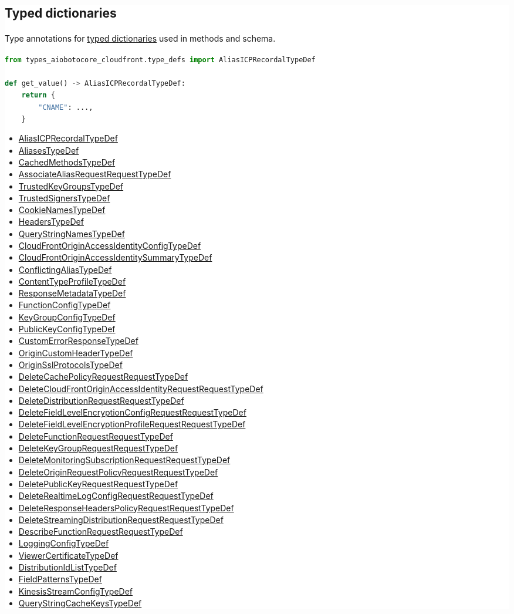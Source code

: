 


## Typed dictionaries

Type annotations for [typed dictionaries](./type_defs.md) used in methods and schema.

```python title="Usage example"
from types_aiobotocore_cloudfront.type_defs import AliasICPRecordalTypeDef

def get_value() -> AliasICPRecordalTypeDef:
    return {
        "CNAME": ...,
    }
```

- [AliasICPRecordalTypeDef](./type_defs.md#aliasicprecordaltypedef)
- [AliasesTypeDef](./type_defs.md#aliasestypedef)
- [CachedMethodsTypeDef](./type_defs.md#cachedmethodstypedef)
- [AssociateAliasRequestRequestTypeDef](./type_defs.md#associatealiasrequestrequesttypedef)
- [TrustedKeyGroupsTypeDef](./type_defs.md#trustedkeygroupstypedef)
- [TrustedSignersTypeDef](./type_defs.md#trustedsignerstypedef)
- [CookieNamesTypeDef](./type_defs.md#cookienamestypedef)
- [HeadersTypeDef](./type_defs.md#headerstypedef)
- [QueryStringNamesTypeDef](./type_defs.md#querystringnamestypedef)
- [CloudFrontOriginAccessIdentityConfigTypeDef](./type_defs.md#cloudfrontoriginaccessidentityconfigtypedef)
- [CloudFrontOriginAccessIdentitySummaryTypeDef](./type_defs.md#cloudfrontoriginaccessidentitysummarytypedef)
- [ConflictingAliasTypeDef](./type_defs.md#conflictingaliastypedef)
- [ContentTypeProfileTypeDef](./type_defs.md#contenttypeprofiletypedef)
- [ResponseMetadataTypeDef](./type_defs.md#responsemetadatatypedef)
- [FunctionConfigTypeDef](./type_defs.md#functionconfigtypedef)
- [KeyGroupConfigTypeDef](./type_defs.md#keygroupconfigtypedef)
- [PublicKeyConfigTypeDef](./type_defs.md#publickeyconfigtypedef)
- [CustomErrorResponseTypeDef](./type_defs.md#customerrorresponsetypedef)
- [OriginCustomHeaderTypeDef](./type_defs.md#origincustomheadertypedef)
- [OriginSslProtocolsTypeDef](./type_defs.md#originsslprotocolstypedef)
- [DeleteCachePolicyRequestRequestTypeDef](./type_defs.md#deletecachepolicyrequestrequesttypedef)
- [DeleteCloudFrontOriginAccessIdentityRequestRequestTypeDef](./type_defs.md#deletecloudfrontoriginaccessidentityrequestrequesttypedef)
- [DeleteDistributionRequestRequestTypeDef](./type_defs.md#deletedistributionrequestrequesttypedef)
- [DeleteFieldLevelEncryptionConfigRequestRequestTypeDef](./type_defs.md#deletefieldlevelencryptionconfigrequestrequesttypedef)
- [DeleteFieldLevelEncryptionProfileRequestRequestTypeDef](./type_defs.md#deletefieldlevelencryptionprofilerequestrequesttypedef)
- [DeleteFunctionRequestRequestTypeDef](./type_defs.md#deletefunctionrequestrequesttypedef)
- [DeleteKeyGroupRequestRequestTypeDef](./type_defs.md#deletekeygrouprequestrequesttypedef)
- [DeleteMonitoringSubscriptionRequestRequestTypeDef](./type_defs.md#deletemonitoringsubscriptionrequestrequesttypedef)
- [DeleteOriginRequestPolicyRequestRequestTypeDef](./type_defs.md#deleteoriginrequestpolicyrequestrequesttypedef)
- [DeletePublicKeyRequestRequestTypeDef](./type_defs.md#deletepublickeyrequestrequesttypedef)
- [DeleteRealtimeLogConfigRequestRequestTypeDef](./type_defs.md#deleterealtimelogconfigrequestrequesttypedef)
- [DeleteResponseHeadersPolicyRequestRequestTypeDef](./type_defs.md#deleteresponseheaderspolicyrequestrequesttypedef)
- [DeleteStreamingDistributionRequestRequestTypeDef](./type_defs.md#deletestreamingdistributionrequestrequesttypedef)
- [DescribeFunctionRequestRequestTypeDef](./type_defs.md#describefunctionrequestrequesttypedef)
- [LoggingConfigTypeDef](./type_defs.md#loggingconfigtypedef)
- [ViewerCertificateTypeDef](./type_defs.md#viewercertificatetypedef)
- [DistributionIdListTypeDef](./type_defs.md#distributionidlisttypedef)
- [FieldPatternsTypeDef](./type_defs.md#fieldpatternstypedef)
- [KinesisStreamConfigTypeDef](./type_defs.md#kinesisstreamconfigtypedef)
- [QueryStringCacheKeysTypeDef](./type_defs.md#querystringcachekeystypedef)